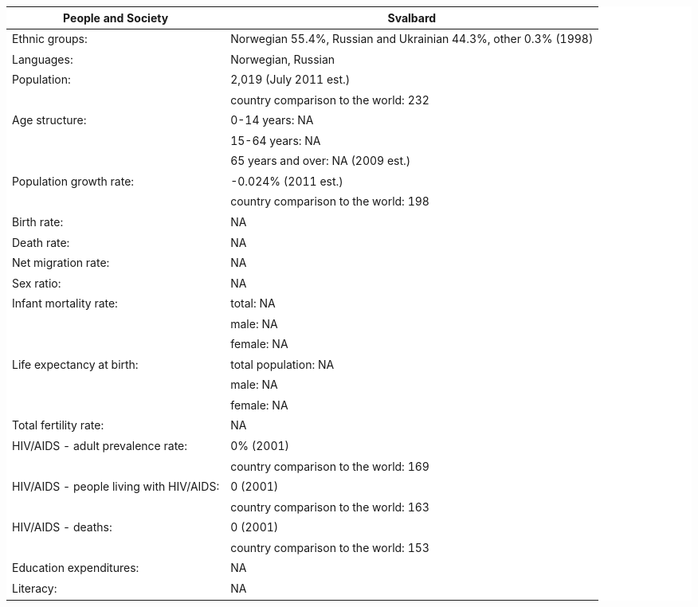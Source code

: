 
| People and Society | Svalbard |
| --- | --- |
| Ethnic groups: | Norwegian 55.4%, Russian and Ukrainian 44.3%, other 0.3% (1998) |
| Languages: | Norwegian, Russian |
| Population: | 2,019 (July 2011 est.) |
| | country comparison to the world: 232 |
| Age structure: | 0-14 years: NA |
| | 15-64 years: NA |
| | 65 years and over: NA (2009 est.) |
| Population growth rate: | -0.024% (2011 est.) |
| | country comparison to the world: 198 |
| Birth rate: | NA |
| Death rate: | NA |
| Net migration rate: | NA |
| Sex ratio: | NA |
| Infant mortality rate: | total: NA |
| | male: NA |
| | female: NA |
| Life expectancy at birth: | total population: NA |
| | male: NA |
| | female: NA |
| Total fertility rate: | NA |
| HIV/AIDS - adult prevalence rate: | 0% (2001) |
| | country comparison to the world: 169 |
| HIV/AIDS - people living with HIV/AIDS: | 0 (2001) |
| | country comparison to the world: 163 |
| HIV/AIDS - deaths: | 0 (2001) |
| | country comparison to the world: 153 |
| Education expenditures: | NA |
| Literacy: | NA |
